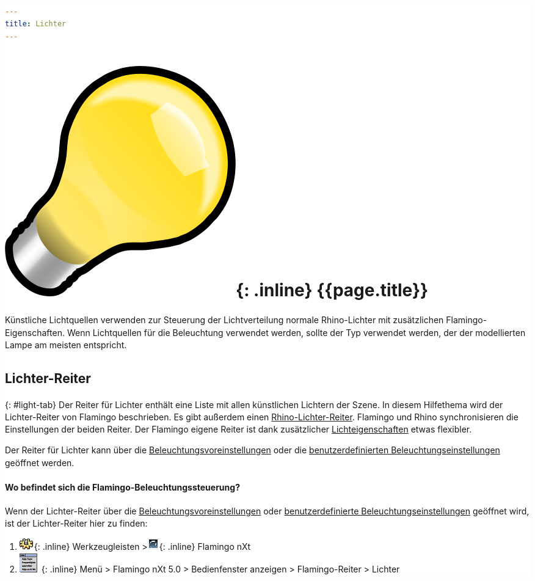 ```yaml
---
title: Lichter
---
```


# ![images/lights-tab.png](images/lights-tab.png){: .inline} {{page.title}}
Künstliche Lichtquellen verwenden zur Steuerung der Lichtverteilung normale Rhino-Lichter mit zusätzlichen Flamingo-Eigenschaften. Wenn Lichtquellen für die Beleuchtung verwendet werden, sollte der Typ verwendet werden, der der modellierten Lampe am meisten entspricht.


## Lichter-Reiter
{: #light-tab}
Der Reiter für Lichter enthält eine Liste mit allen künstlichen Lichtern der Szene. In diesem Hilfethema wird der Lichter-Reiter von Flamingo beschrieben.  Es gibt außerdem einen [Rhino-Lichter-Reiter](http://docs.mcneel.com/rhino/5/help/de-de/index.htm#commands/lights.htm).  Flamingo und Rhino synchronisieren die Einstellungen der beiden Reiter.  Der Flamingo eigene Reiter ist dank zusätzlicher [Lichteigenschaften](#light-properties) etwas flexibler.

Der Reiter für Lichter kann über die [Beleuchtungsvoreinstellungen](lighting-tab.html#lighting-presets) oder die [benutzerdefinierten Beleuchtungseinstellungen](lighting-tab.html#sun) geöffnet werden.



#### Wo befindet sich die Flamingo-Beleuchtungssteuerung?
Wenn der Lichter-Reiter über die [Beleuchtungsvoreinstellungen](lighting-tab.html#lighting-presets) oder [benutzerdefinierte Beleuchtungseinstellungen](lighting-tab.html#sun) geöffnet wird, ist der Lichter-Reiter hier zu finden:

 1. ![images/options.png](images/options.png){: .inline} Werkzeugleisten >![images/flamingo-icon.png](images/flamingo-icon.png){: .inline} Flamingo nXt
 1. ![images/menuicon.png](images/menuicon.png){: .inline} Menü > Flamingo nXt 5.0 > Bedienfenster anzeigen > Flamingo-Reiter > Lichter
